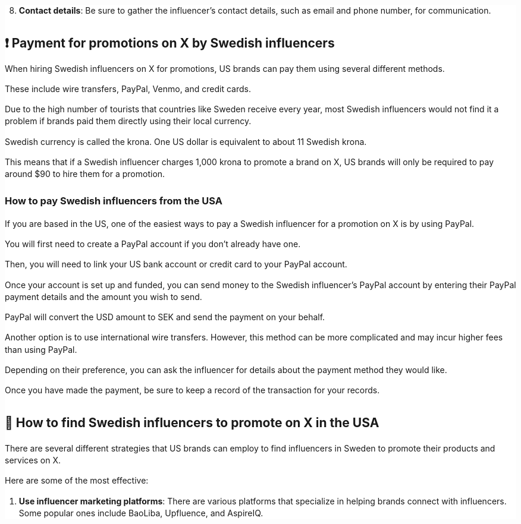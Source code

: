 8. **Contact details**: Be sure to gather the influencer’s contact details, such as email and phone number, for communication.


## ❗ Payment for promotions on X by Swedish influencers
When hiring Swedish influencers on X for promotions, US brands can pay them using several different methods. 


These include wire transfers, PayPal, Venmo, and credit cards. 


Due to the high number of tourists that countries like Sweden receive every year, most Swedish influencers would not find it a problem if brands paid them directly using their local currency.


Swedish currency is called the krona. One US dollar is equivalent to about 11 Swedish krona. 


This means that if a Swedish influencer charges 1,000 krona to promote a brand on X, US brands will only be required to pay around $90 to hire them for a promotion.


### How to pay Swedish influencers from the USA
If you are based in the US, one of the easiest ways to pay a Swedish influencer for a promotion on X is by using PayPal. 


You will first need to create a PayPal account if you don’t already have one.


Then, you will need to link your US bank account or credit card to your PayPal account. 


Once your account is set up and funded, you can send money to the Swedish influencer’s PayPal account by entering their PayPal payment details and the amount you wish to send. 


PayPal will convert the USD amount to SEK and send the payment on your behalf.


Another option is to use international wire transfers. However, this method can be more complicated and may incur higher fees than using PayPal.


Depending on their preference, you can ask the influencer for details about the payment method they would like.


Once you have made the payment, be sure to keep a record of the transaction for your records.


## 🚀 How to find Swedish influencers to promote on X in the USA
There are several different strategies that US brands can employ to find influencers in Sweden to promote their products and services on X. 


Here are some of the most effective:


1. **Use influencer marketing platforms**: There are various platforms that specialize in helping brands connect with influencers. Some popular ones include BaoLiba, Upfluence, and AspireIQ.
